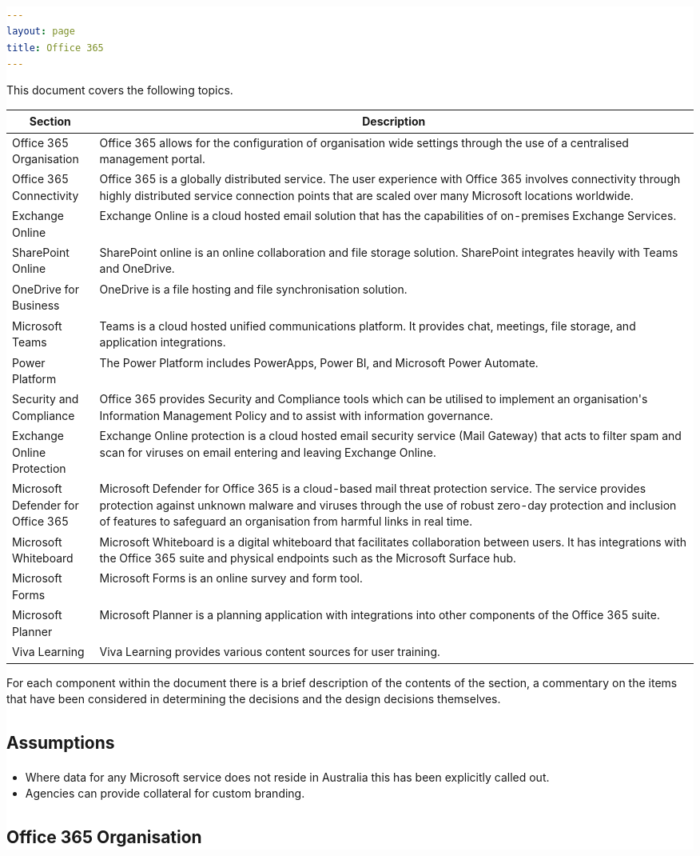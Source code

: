 ```yaml
---
layout: page
title: Office 365
---
```


This document covers the following topics.

Section | Description
--- | ---
Office 365 Organisation | Office 365 allows for the configuration of organisation wide settings through the use of a centralised management portal.
Office 365 Connectivity | Office 365 is a globally distributed service. The user experience with Office 365 involves connectivity through highly distributed service connection points that are scaled over many Microsoft locations worldwide.
Exchange Online | Exchange Online is a cloud hosted email solution that has the capabilities of on-premises Exchange Services.
SharePoint Online | SharePoint online is an online collaboration and file storage solution. SharePoint integrates heavily with Teams and OneDrive.
OneDrive for Business | OneDrive is a file hosting and file synchronisation solution.
Microsoft Teams | Teams is a cloud hosted unified communications platform. It provides chat, meetings, file storage, and application integrations.
Power Platform | The Power Platform includes PowerApps, Power BI, and Microsoft Power Automate. 
Security and Compliance | Office 365 provides Security and Compliance tools which can be utilised to implement an organisation's Information Management Policy and to assist with information governance.
Exchange Online Protection | Exchange Online protection is a cloud hosted email security service (Mail Gateway) that acts to filter spam and scan for viruses on email entering and leaving Exchange Online.
Microsoft Defender for Office 365 | Microsoft Defender for Office 365 is a cloud-based mail threat protection service. The service provides protection against unknown malware and viruses through the use of robust zero-day protection and inclusion of features to safeguard an organisation from harmful links in real time.
Microsoft Whiteboard | Microsoft Whiteboard is a digital whiteboard that facilitates collaboration between users. It has integrations with the Office 365 suite and physical endpoints such as the Microsoft Surface hub.
Microsoft Forms | Microsoft Forms is an online survey and form tool.
Microsoft Planner | Microsoft Planner is a planning application with integrations into other components of the Office 365 suite.
Viva Learning | Viva Learning provides various content sources for user training.

For each component within the document there is a brief description of the contents of the section, a commentary on the items that have been considered in determining the decisions and the design decisions themselves.

## Assumptions

* Where data for any Microsoft service does not reside in Australia this has been explicitly called out.
* Agencies can provide collateral for custom branding.

## Office 365 Organisation

